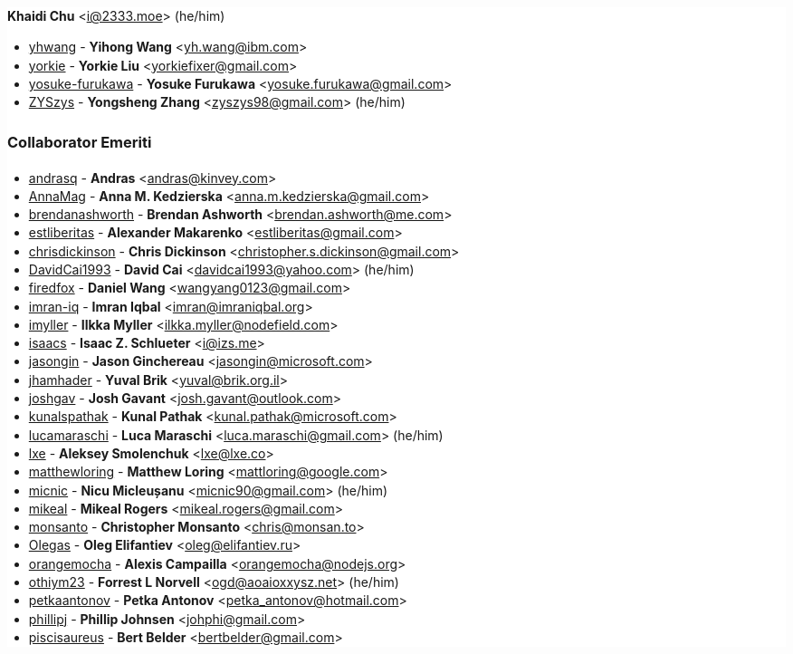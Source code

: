   **Khaidi Chu** &lt;i@2333.moe&gt; (he/him)
* [yhwang](https://github.com/yhwang) -
  **Yihong Wang** &lt;yh.wang@ibm.com&gt;
* [yorkie](https://github.com/yorkie) -
  **Yorkie Liu** &lt;yorkiefixer@gmail.com&gt;
* [yosuke-furukawa](https://github.com/yosuke-furukawa) -
  **Yosuke Furukawa** &lt;yosuke.furukawa@gmail.com&gt;
* [ZYSzys](https://github.com/ZYSzys) -
  **Yongsheng Zhang** &lt;zyszys98@gmail.com&gt; (he/him)

### Collaborator Emeriti

* [andrasq](https://github.com/andrasq) -
  **Andras** &lt;andras@kinvey.com&gt;
* [AnnaMag](https://github.com/AnnaMag) -
  **Anna M. Kedzierska** &lt;anna.m.kedzierska@gmail.com&gt;
* [brendanashworth](https://github.com/brendanashworth) -
  **Brendan Ashworth** &lt;brendan.ashworth@me.com&gt;
* [estliberitas](https://github.com/estliberitas) -
  **Alexander Makarenko** &lt;estliberitas@gmail.com&gt;
* [chrisdickinson](https://github.com/chrisdickinson) -
  **Chris Dickinson** &lt;christopher.s.dickinson@gmail.com&gt;
* [DavidCai1993](https://github.com/DavidCai1993) -
  **David Cai** &lt;davidcai1993@yahoo.com&gt; (he/him)
* [firedfox](https://github.com/firedfox) -
  **Daniel Wang** &lt;wangyang0123@gmail.com&gt;
* [imran-iq](https://github.com/imran-iq) -
  **Imran Iqbal** &lt;imran@imraniqbal.org&gt;
* [imyller](https://github.com/imyller) -
  **Ilkka Myller** &lt;ilkka.myller@nodefield.com&gt;
* [isaacs](https://github.com/isaacs) -
  **Isaac Z. Schlueter** &lt;i@izs.me&gt;
* [jasongin](https://github.com/jasongin) -
  **Jason Ginchereau** &lt;jasongin@microsoft.com&gt;
* [jhamhader](https://github.com/jhamhader) -
  **Yuval Brik** &lt;yuval@brik.org.il&gt;
* [joshgav](https://github.com/joshgav) -
  **Josh Gavant** &lt;josh.gavant@outlook.com&gt;
* [kunalspathak](https://github.com/kunalspathak) -
  **Kunal Pathak** &lt;kunal.pathak@microsoft.com&gt;
* [lucamaraschi](https://github.com/lucamaraschi) -
  **Luca Maraschi** &lt;luca.maraschi@gmail.com&gt; (he/him)
* [lxe](https://github.com/lxe) -
  **Aleksey Smolenchuk** &lt;lxe@lxe.co&gt;
* [matthewloring](https://github.com/matthewloring) -
  **Matthew Loring** &lt;mattloring@google.com&gt;
* [micnic](https://github.com/micnic) -
  **Nicu Micleușanu** &lt;micnic90@gmail.com&gt; (he/him)
* [mikeal](https://github.com/mikeal) -
  **Mikeal Rogers** &lt;mikeal.rogers@gmail.com&gt;
* [monsanto](https://github.com/monsanto) -
  **Christopher Monsanto** &lt;chris@monsan.to&gt;
* [Olegas](https://github.com/Olegas) -
  **Oleg Elifantiev** &lt;oleg@elifantiev.ru&gt;
* [orangemocha](https://github.com/orangemocha) -
  **Alexis Campailla** &lt;orangemocha@nodejs.org&gt;
* [othiym23](https://github.com/othiym23) -
  **Forrest L Norvell** &lt;ogd@aoaioxxysz.net&gt; (he/him)
* [petkaantonov](https://github.com/petkaantonov) -
  **Petka Antonov** &lt;petka_antonov@hotmail.com&gt;
* [phillipj](https://github.com/phillipj) -
  **Phillip Johnsen** &lt;johphi@gmail.com&gt;
* [piscisaureus](https://github.com/piscisaureus) -
  **Bert Belder** &lt;bertbelder@gmail.com&gt;